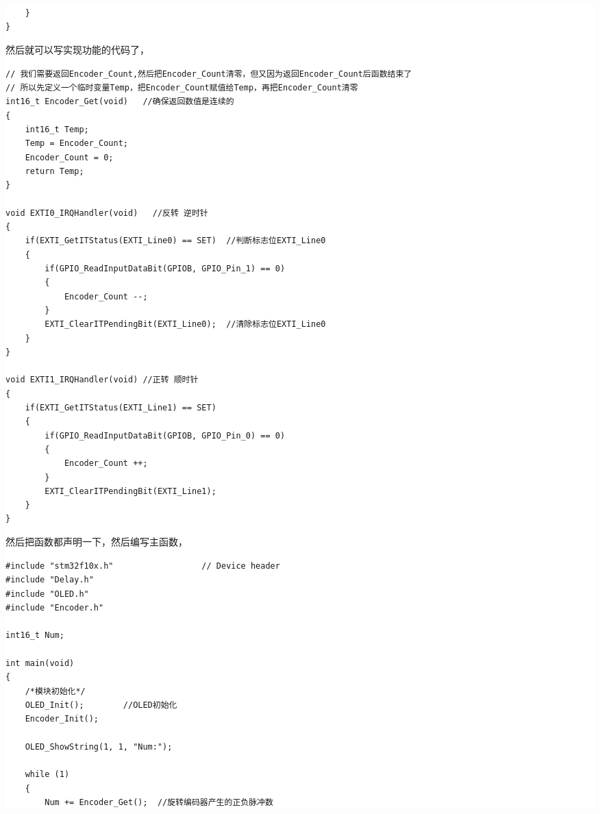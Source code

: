 ```plain
	}
}

```

然后就可以写实现功能的代码了，

```plain
// 我们需要返回Encoder_Count,然后把Encoder_Count清零，但又因为返回Encoder_Count后函数结束了
// 所以先定义一个临时变量Temp，把Encoder_Count赋值给Temp，再把Encoder_Count清零
int16_t Encoder_Get(void)   //确保返回数值是连续的
{
	int16_t Temp;
	Temp = Encoder_Count;
	Encoder_Count = 0;
	return Temp;
}

void EXTI0_IRQHandler(void)   //反转 逆时针
{
	if(EXTI_GetITStatus(EXTI_Line0) == SET)  //判断标志位EXTI_Line0
	{
		if(GPIO_ReadInputDataBit(GPIOB, GPIO_Pin_1) == 0)
		{
			Encoder_Count --; 
		}
		EXTI_ClearITPendingBit(EXTI_Line0);  //清除标志位EXTI_Line0
	}
}

void EXTI1_IRQHandler(void) //正转 顺时针
{
	if(EXTI_GetITStatus(EXTI_Line1) == SET) 
	{
		if(GPIO_ReadInputDataBit(GPIOB, GPIO_Pin_0) == 0)
		{
			Encoder_Count ++; 
		}
		EXTI_ClearITPendingBit(EXTI_Line1);
	}
}

```

然后把函数都声明一下，然后编写主函数，

```plain
#include "stm32f10x.h"                  // Device header
#include "Delay.h"
#include "OLED.h"
#include "Encoder.h"

int16_t Num;

int main(void)
{
	/*模块初始化*/
	OLED_Init();		//OLED初始化
	Encoder_Init();
	
	OLED_ShowString(1, 1, "Num:");
	
	while (1)
	{
		Num += Encoder_Get();  //旋转编码器产生的正负脉冲数
```